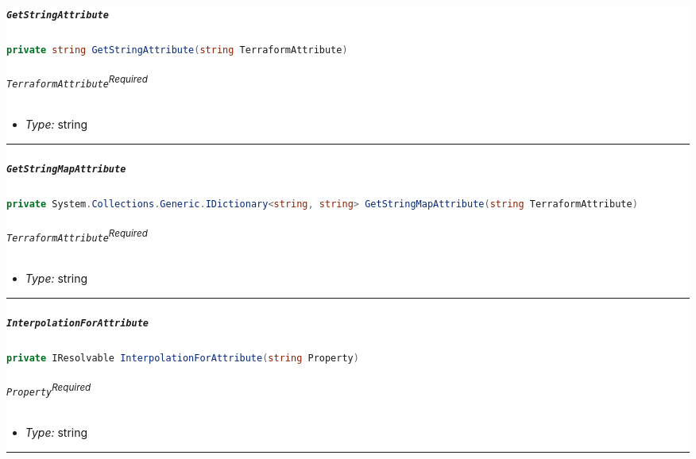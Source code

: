 
##### `GetStringAttribute` <a name="GetStringAttribute" id="rhizo-co-terraform-provider-wiz.dataWizHostConfigRules.DataWizHostConfigRulesHostConfigurationRulesOutputReference.getStringAttribute"></a>

```csharp
private string GetStringAttribute(string TerraformAttribute)
```

###### `TerraformAttribute`<sup>Required</sup> <a name="TerraformAttribute" id="rhizo-co-terraform-provider-wiz.dataWizHostConfigRules.DataWizHostConfigRulesHostConfigurationRulesOutputReference.getStringAttribute.parameter.terraformAttribute"></a>

- *Type:* string

---

##### `GetStringMapAttribute` <a name="GetStringMapAttribute" id="rhizo-co-terraform-provider-wiz.dataWizHostConfigRules.DataWizHostConfigRulesHostConfigurationRulesOutputReference.getStringMapAttribute"></a>

```csharp
private System.Collections.Generic.IDictionary<string, string> GetStringMapAttribute(string TerraformAttribute)
```

###### `TerraformAttribute`<sup>Required</sup> <a name="TerraformAttribute" id="rhizo-co-terraform-provider-wiz.dataWizHostConfigRules.DataWizHostConfigRulesHostConfigurationRulesOutputReference.getStringMapAttribute.parameter.terraformAttribute"></a>

- *Type:* string

---

##### `InterpolationForAttribute` <a name="InterpolationForAttribute" id="rhizo-co-terraform-provider-wiz.dataWizHostConfigRules.DataWizHostConfigRulesHostConfigurationRulesOutputReference.interpolationForAttribute"></a>

```csharp
private IResolvable InterpolationForAttribute(string Property)
```

###### `Property`<sup>Required</sup> <a name="Property" id="rhizo-co-terraform-provider-wiz.dataWizHostConfigRules.DataWizHostConfigRulesHostConfigurationRulesOutputReference.interpolationForAttribute.parameter.property"></a>

- *Type:* string

---
